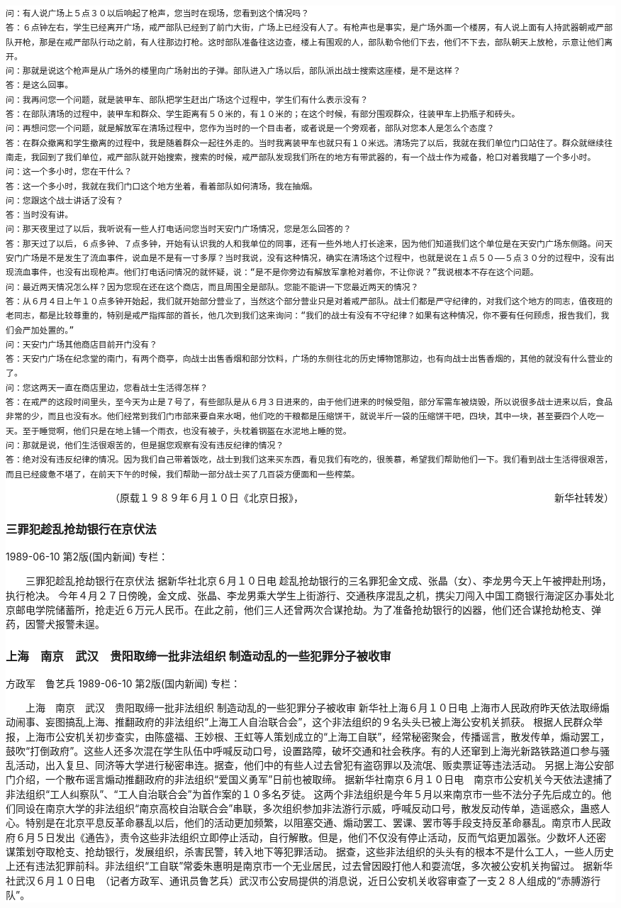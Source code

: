     问：有人说广场上５点３０以后响起了枪声，您当时在现场，您看到这个情况吗？
    答：６点钟左右，学生已经离开广场，戒严部队已经到了前门大街，广场上已经没有人了。有枪声也是事实，是广场外面一个楼房，有人说上面有人持武器朝戒严部队开枪，那是在戒严部队行动之前，有人往那边打枪。这时部队准备往这边查，楼上有围观的人，部队勒令他们下去，他们不下去，部队朝天上放枪，示意让他们离开。
    问：那就是说这个枪声是从广场外的楼里向广场射出的子弹。部队进入广场以后，部队派出战士搜索这座楼，是不是这样？
    答：是这么回事。
    问：我再问您一个问题，就是装甲车、部队把学生赶出广场这个过程中，学生们有什么表示没有？
    答：在部队清场的过程中，装甲车和群众、学生距离有５０米的，有１０米的；在这个时候，有部分围观群众，往装甲车上扔瓶子和砖头。
    问：再想问您一个问题，就是解放军在清场过程中，您作为当时的一个目击者，或者说是一个旁观者，部队对您本人是怎么个态度？
    答：在群众撤离和学生撤离的过程中，我是随着群众一起往外走的。当时我离装甲车也就只有１０米远。清场完了以后，我就在我们单位门口站住了。群众就继续往南走，我回到了我们单位，戒严部队就开始搜索，搜索的时候，戒严部队发现我们所在的地方有带武器的，有一个战士作为戒备，枪口对着我瞄了一个多小时。
    问：这一个多小时，您在干什么？
    答：这一个多小时，我就在我们门口这个地方坐着，看着部队如何清场，我在抽烟。
    问：您跟这个战士讲话了没有？
    答：当时没有讲。
    问：那天夜里过了以后，我听说有一些人打电话问您当时天安门广场情况，您是怎么回答的？
    答：那天过了以后，６点多钟、７点多钟，开始有认识我的人和我单位的同事，还有一些外地人打长途来，因为他们知道我们这个单位是在天安门广场东侧路。问天安门广场是不是发生了流血事件，说血是不是有一寸多厚？当时我说，没有这种情况，确实在清场这个过程中，也就是说在１点５０——５点３０分的过程中，没有出现流血事件，也没有出现枪声。他们打电话问情况的就怀疑，说：“是不是你旁边有解放军拿枪对着你，不让你说？”我说根本不存在这个问题。
    问：最近两天情况怎么样？因为您现在还在这个商店，而且周围全是部队。您能不能讲一下您最近两天的情况？
    答：从６月４日上午１０点多钟开始起，我们就开始部分营业了，当然这个部分营业只是对着戒严部队。战士们都是严守纪律的，对我们这个地方的同志，值夜班的老同志，都是比较尊重的，特别是戒严指挥部的首长，他几次到我们这来询问：“我们的战士有没有不守纪律？如果有这种情况，你不要有任何顾虑，报告我们，我们会严加处置的。”
    问：天安门广场其他商店目前开门没有？
    答：天安门广场在纪念堂的南门，有两个商亭，向战士出售香烟和部分饮料，广场的东侧往北的历史博物馆那边，也有向战士出售香烟的，其他的就没有什么营业的了。
    问：您这两天一直在商店里边，您看战士生活得怎样？
    答：在戒严的这段时间里头，至今天为止是７号了，有些部队是从６月３日进来的，由于他们进来的时候受阻，部分军需车被烧毁，所以说很多战士进来以后，食品非常的少，而且也没有水。他们经常到我们门市部来要自来水喝，他们吃的干粮都是压缩饼干，就说半斤一袋的压缩饼干吧，四块，其中一块，甚至要四个人吃一天。至于睡觉啊，他们只是在地上铺一个雨衣，也没有被子，头枕着钢盔在水泥地上睡的觉。
    问：那就是说，他们生活很艰苦的，但是据您观察有没有违反纪律的情况？
    答：绝对没有违反纪律的情况。因为我们自己带着饭吃，战士到我们这来买东西，看见我们有吃的，很羡慕，希望我们帮助他们一下。我们看到战士生活得很艰苦，而且已经疲惫不堪了，在前天下午的时候，我们帮助一部分战士买了几百袋方便面和一些榨菜。
　　　　　　　　　　　（原载１９８９年６月１０日《北京日报》，
　　　　　　　　　　　　　　　　　　　　　　　　　新华社转发）


### 三罪犯趁乱抢劫银行在京伏法

1989-06-10
第2版(国内新闻)
专栏：

　　三罪犯趁乱抢劫银行在京伏法
    据新华社北京６月１０日电  趁乱抢劫银行的三名罪犯金文成、张晶（女）、李龙男今天上午被押赴刑场，执行枪决。
    今年４月２７日傍晚，金文成、张晶、李龙男乘大学生上街游行、交通秩序混乱之机，携尖刀闯入中国工商银行海淀区办事处北京邮电学院储蓄所，抢走近６万元人民币。在此之前，他们三人还曾两次合谋抢劫。为了准备抢劫银行的凶器，他们还合谋抢劫枪支、弹药，因警犬报警未逞。


### 上海　南京　武汉　贵阳取缔一批非法组织  制造动乱的一些犯罪分子被收审
方政军　鲁艺兵
1989-06-10
第2版(国内新闻)
专栏：

　　上海　南京　武汉　贵阳取缔一批非法组织
    制造动乱的一些犯罪分子被收审
    新华社上海６月１０日电  上海市人民政府昨天依法取缔煽动闹事、妄图搞乱上海、推翻政府的非法组织“上海工人自治联合会”，这个非法组织的９名头头已被上海公安机关抓获。
    根据人民群众举报，上海市公安机关初步查实，由陈盛福、王妙根、王虹等人策划成立的“上海工自联”，经常秘密聚会，传播谣言，散发传单，煽动罢工，鼓吹“打倒政府”。这些人还多次混在学生队伍中呼喊反动口号，设置路障，破坏交通和社会秩序。有的人还窜到上海光新路铁路道口参与骚乱活动，出入复旦、同济等大学进行秘密串连。据查，他们中的有些人过去曾犯有盗窃罪以及流氓、贩卖票证等违法活动。
    另据上海公安部门介绍，一个散布谣言煽动推翻政府的非法组织“爱国义勇军”日前也被取缔。
    据新华社南京６月１０日电　南京市公安机关今天依法逮捕了非法组织“工人纠察队”、“工人自治联合会”为首作案的１０多名歹徒。
    这两个非法组织是今年５月以来南京市一些不法分子先后成立的。他们同设在南京大学的非法组织“南京高校自治联合会”串联，多次组织参加非法游行示威，呼喊反动口号，散发反动传单，造谣惑众，蛊惑人心。特别是在北京平息反革命暴乱以后，他们的活动更加频繁，以阻塞交通、煽动罢工、罢课、罢市等手段支持反革命暴乱。南京市人民政府６月５日发出《通告》，责令这些非法组织立即停止活动，自行解散。但是，他们不仅没有停止活动，反而气焰更加嚣张。少数坏人还密谋策划夺取枪支、抢劫银行，发展组织，杀害民警，转入地下等犯罪活动。
    据查，这些非法组织的头头有的根本不是什么工人，一些人历史上还有违法犯罪前科。非法组织“工自联”常委朱惠明是南京市一个无业居民，过去曾因殴打他人和耍流氓，多次被公安机关拘留过。
    据新华社武汉６月１０日电　（记者方政军、通讯员鲁艺兵）武汉市公安局提供的消息说，近日公安机关收容审查了一支２８人组成的“赤膊游行队”。